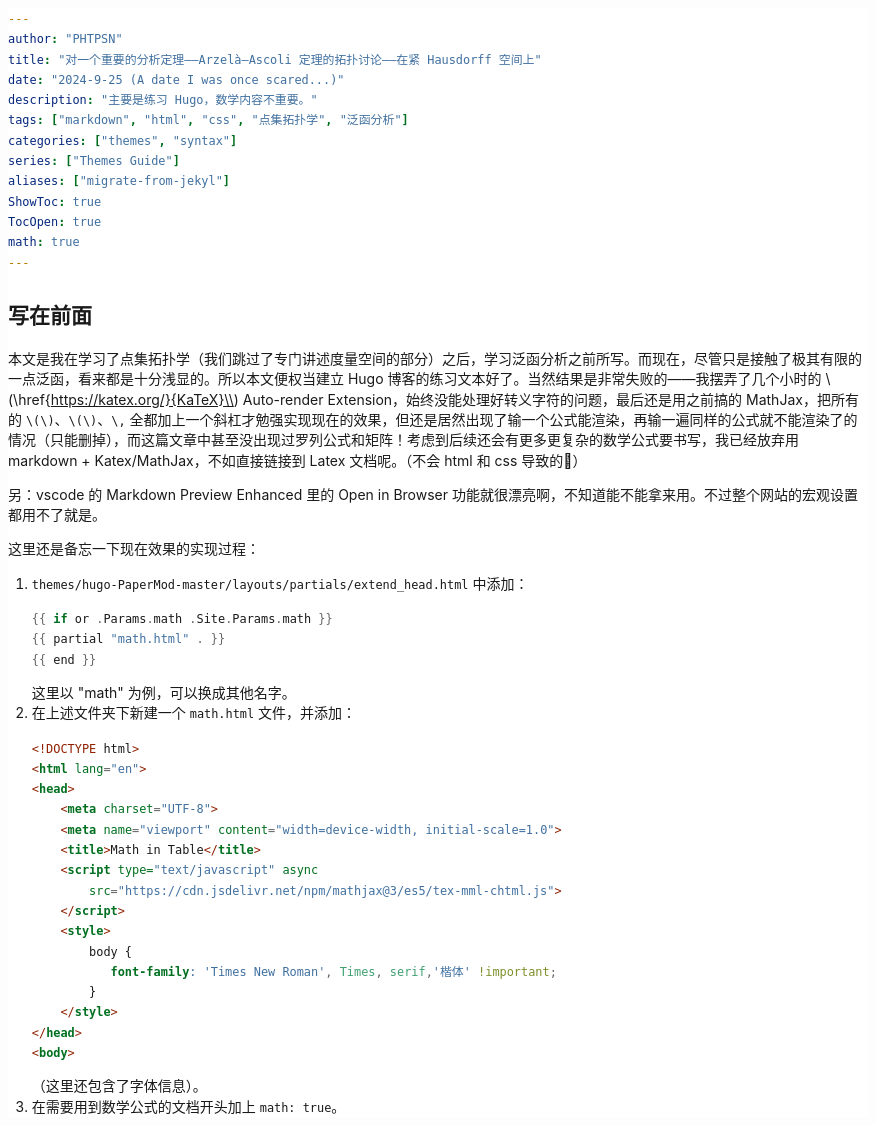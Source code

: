 ```yaml
---
author: "PHTPSN"
title: "对一个重要的分析定理——Arzelà–Ascoli 定理的拓扑讨论——在紧 Hausdorff 空间上"
date: "2024-9-25 (A date I was once scared...)"
description: "主要是练习 Hugo，数学内容不重要。"
tags: ["markdown", "html", "css", "点集拓扑学", "泛函分析"]
categories: ["themes", "syntax"]
series: ["Themes Guide"]
aliases: ["migrate-from-jekyl"]
ShowToc: true
TocOpen: true
math: true
---
```


## 写在前面

本文是我在学习了点集拓扑学（我们跳过了专门讲述度量空间的部分）之后，学习泛函分析之前所写。而现在，尽管只是接触了极其有限的一点泛函，看来都是十分浅显的。所以本文便权当建立 Hugo 博客的练习文本好了。当然结果是非常失败的——我摆弄了几个小时的 \\(\href{https://katex.org/}{KaTeX}\\) Auto-render Extension，始终没能处理好转义字符的问题，最后还是用之前搞的 MathJax，把所有的 `\(\)`、`\(\)`、`\,` 全都加上一个斜杠才勉强实现现在的效果，但还是居然出现了输一个公式能渲染，再输一遍同样的公式就不能渲染了的情况（只能删掉），而这篇文章中甚至没出现过罗列公式和矩阵！考虑到后续还会有更多更复杂的数学公式要书写，我已经放弃用 markdown + Katex/MathJax，不如直接链接到 Latex 文档呢。（不会 html 和 css 导致的:see_no_evil:）

另：vscode 的 Markdown Preview Enhanced 里的 Open in Browser 功能就很漂亮啊，不知道能不能拿来用。不过整个网站的宏观设置都用不了就是。

这里还是备忘一下现在效果的实现过程：

1. `themes/hugo-PaperMod-master/layouts/partials/extend_head.html` 中添加：
   ```go
   {{ if or .Params.math .Site.Params.math }}
   {{ partial "math.html" . }}
   {{ end }}
   ```
   这里以 "math" 为例，可以换成其他名字。
2. 在上述文件夹下新建一个 `math.html` 文件，并添加：
   ```html
   <!DOCTYPE html>  
   <html lang="en">  
   <head>  
       <meta charset="UTF-8">  
       <meta name="viewport" content="width=device-width, initial-scale=1.0">  
       <title>Math in Table</title>  
       <script type="text/javascript" async  
           src="https://cdn.jsdelivr.net/npm/mathjax@3/es5/tex-mml-chtml.js">  
       </script>
       <style>
           body {
              font-family: 'Times New Roman', Times, serif,'楷体' !important;
           }
       </style>
   </head>  
   <body>
   ```
   （这里还包含了字体信息）。
3. 在需要用到数学公式的文档开头加上 `math: true`。
